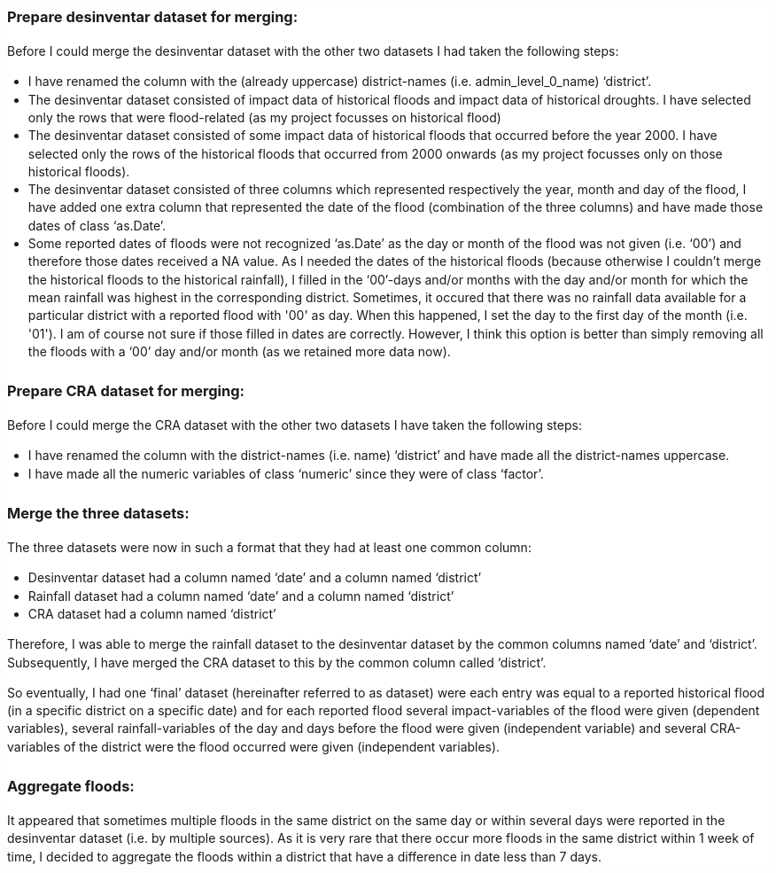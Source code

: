  ### Prepare desinventar dataset for merging: 

Before I could merge the desinventar dataset with the other two datasets I had taken the following steps:  
- I have renamed the column with the (already uppercase) district-names (i.e. admin_level_0_name) ‘district’. 
- The desinventar dataset consisted of impact data of historical floods and impact data of historical droughts. I have selected only the rows that were flood-related (as my project focusses on historical flood) 
- The desinventar dataset consisted of some impact data of historical floods that occurred before the year 2000. I have selected only the rows of the historical floods that occurred from 2000 onwards (as my project focusses only on those historical floods).  
- The desinventar dataset consisted of three columns which represented respectively the year, month and day of the flood, I have added one extra column that represented the date of the flood (combination of the three columns) and have made those dates of class ‘as.Date’. 
- Some reported dates of floods were not recognized ‘as.Date’ as the day or month of the flood was not given (i.e. ‘00’) and therefore those dates received a NA value. As I needed the dates of the historical floods (because otherwise I couldn’t merge the historical floods to the historical rainfall), I filled in the ‘00’-days and/or months with the day and/or month for which the mean rainfall was highest in the corresponding district. Sometimes, it occured that there was no rainfall data available for a particular district with a reported flood with '00' as day. When this happened, I set the day to the first day of the month (i.e. '01'). I am of course not sure if those filled in dates are correctly. However, I think this option is better than simply removing all the floods with a ‘00’ day and/or month (as we retained more data now). 

### Prepare CRA dataset for merging: 

Before I could merge the CRA dataset with the other two datasets I have taken the following steps:  
- I have renamed the column with the district-names (i.e. name) ‘district’ and have made all the district-names uppercase. 
- I have made all the numeric variables of class ‘numeric’ since they were of class ‘factor’. 

### Merge the three datasets: 

The three datasets were now in such a format that they had at least one common column: 
- Desinventar dataset had a column named ‘date’ and a column named ‘district’ 
- Rainfall dataset had a column named ‘date’ and a column named ‘district’  
- CRA dataset had a column named ‘district’

Therefore, I was able to merge the rainfall dataset to the desinventar dataset by the common columns named ‘date’ and ‘district’. Subsequently, I have merged the CRA dataset to this by the common column called ‘district’. 

So eventually, I had one ‘final’ dataset (hereinafter referred to as dataset) were each entry was equal to a reported historical flood (in a specific district on a specific date) and for each reported flood several impact-variables of the flood were given (dependent variables), several rainfall-variables of the day and days before the flood were given (independent variable) and several CRA-variables of the district were the flood occurred were given (independent variables). 

### Aggregate floods: 

It appeared that sometimes multiple floods in the same district on the same day or within several days were reported in the desinventar dataset (i.e. by multiple sources). As it is very rare that there occur more floods in the same district within 1 week of time, I decided to aggregate the floods within a district that have a difference in date less than 7 days. 
